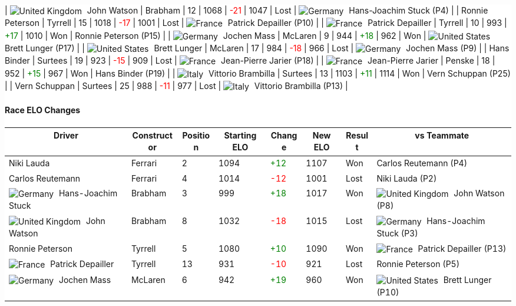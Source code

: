 | <img src="https://upload.wikimedia.org/wikipedia/commons/a/ae/Flag_of_the_United_Kingdom.svg" alt="United Kingdom" width="20" height="auto" style="vertical-align: middle; margin-right: 5px;"/> John Watson | Brabham | 12 | 1068 | <span style="color: red">-21</span> | 1047 | Lost | <img src="https://upload.wikimedia.org/wikipedia/commons/b/ba/Flag_of_Germany.svg" alt="Germany" width="20" height="auto" style="vertical-align: middle; margin-right: 5px;"/> Hans-Joachim Stuck (P4) |
| Ronnie Peterson | Tyrrell | 15 | 1018 | <span style="color: red">-17</span> | 1001 | Lost | <img src="https://upload.wikimedia.org/wikipedia/commons/c/c3/Flag_of_France.svg" alt="France" width="20" height="auto" style="vertical-align: middle; margin-right: 5px;"/> Patrick Depailler (P10) |
| <img src="https://upload.wikimedia.org/wikipedia/commons/c/c3/Flag_of_France.svg" alt="France" width="20" height="auto" style="vertical-align: middle; margin-right: 5px;"/> Patrick Depailler | Tyrrell | 10 | 993 | <span style="color: green">+17</span> | 1010 | Won | Ronnie Peterson (P15) |
| <img src="https://upload.wikimedia.org/wikipedia/commons/b/ba/Flag_of_Germany.svg" alt="Germany" width="20" height="auto" style="vertical-align: middle; margin-right: 5px;"/> Jochen Mass | McLaren | 9 | 944 | <span style="color: green">+18</span> | 962 | Won | <img src="https://upload.wikimedia.org/wikipedia/commons/a/a4/Flag_of_the_United_States.svg" alt="United States" width="20" height="auto" style="vertical-align: middle; margin-right: 5px;"/> Brett Lunger (P17) |
| <img src="https://upload.wikimedia.org/wikipedia/commons/a/a4/Flag_of_the_United_States.svg" alt="United States" width="20" height="auto" style="vertical-align: middle; margin-right: 5px;"/> Brett Lunger | McLaren | 17 | 984 | <span style="color: red">-18</span> | 966 | Lost | <img src="https://upload.wikimedia.org/wikipedia/commons/b/ba/Flag_of_Germany.svg" alt="Germany" width="20" height="auto" style="vertical-align: middle; margin-right: 5px;"/> Jochen Mass (P9) |
| Hans Binder | Surtees | 19 | 923 | <span style="color: red">-15</span> | 909 | Lost | <img src="https://upload.wikimedia.org/wikipedia/commons/c/c3/Flag_of_France.svg" alt="France" width="20" height="auto" style="vertical-align: middle; margin-right: 5px;"/> Jean-Pierre Jarier (P18) |
| <img src="https://upload.wikimedia.org/wikipedia/commons/c/c3/Flag_of_France.svg" alt="France" width="20" height="auto" style="vertical-align: middle; margin-right: 5px;"/> Jean-Pierre Jarier | Penske | 18 | 952 | <span style="color: green">+15</span> | 967 | Won | Hans Binder (P19) |
| <img src="https://upload.wikimedia.org/wikipedia/commons/0/03/Flag_of_Italy.svg" alt="Italy" width="20" height="auto" style="vertical-align: middle; margin-right: 5px;"/> Vittorio Brambilla | Surtees | 13 | 1103 | <span style="color: green">+11</span> | 1114 | Won | Vern Schuppan (P25) |
| Vern Schuppan | Surtees | 25 | 988 | <span style="color: red">-11</span> | 977 | Lost | <img src="https://upload.wikimedia.org/wikipedia/commons/0/03/Flag_of_Italy.svg" alt="Italy" width="20" height="auto" style="vertical-align: middle; margin-right: 5px;"/> Vittorio Brambilla (P13) |

#### Race ELO Changes

| Driver | Constructor | Position | Starting ELO | Change | New ELO | Result | vs Teammate |
|--------|-------------|----------|--------------|--------|---------|--------|--------------|
| Niki Lauda | Ferrari | 2 | 1094 | <span style="color: green">+12</span> | 1107 | Won | Carlos Reutemann (P4) |
| Carlos Reutemann | Ferrari | 4 | 1014 | <span style="color: red">-12</span> | 1001 | Lost | Niki Lauda (P2) |
| <img src="https://upload.wikimedia.org/wikipedia/commons/b/ba/Flag_of_Germany.svg" alt="Germany" width="20" height="auto" style="vertical-align: middle; margin-right: 5px;"/> Hans-Joachim Stuck | Brabham | 3 | 999 | <span style="color: green">+18</span> | 1017 | Won | <img src="https://upload.wikimedia.org/wikipedia/commons/a/ae/Flag_of_the_United_Kingdom.svg" alt="United Kingdom" width="20" height="auto" style="vertical-align: middle; margin-right: 5px;"/> John Watson (P8) |
| <img src="https://upload.wikimedia.org/wikipedia/commons/a/ae/Flag_of_the_United_Kingdom.svg" alt="United Kingdom" width="20" height="auto" style="vertical-align: middle; margin-right: 5px;"/> John Watson | Brabham | 8 | 1032 | <span style="color: red">-18</span> | 1015 | Lost | <img src="https://upload.wikimedia.org/wikipedia/commons/b/ba/Flag_of_Germany.svg" alt="Germany" width="20" height="auto" style="vertical-align: middle; margin-right: 5px;"/> Hans-Joachim Stuck (P3) |
| Ronnie Peterson | Tyrrell | 5 | 1080 | <span style="color: green">+10</span> | 1090 | Won | <img src="https://upload.wikimedia.org/wikipedia/commons/c/c3/Flag_of_France.svg" alt="France" width="20" height="auto" style="vertical-align: middle; margin-right: 5px;"/> Patrick Depailler (P13) |
| <img src="https://upload.wikimedia.org/wikipedia/commons/c/c3/Flag_of_France.svg" alt="France" width="20" height="auto" style="vertical-align: middle; margin-right: 5px;"/> Patrick Depailler | Tyrrell | 13 | 931 | <span style="color: red">-10</span> | 921 | Lost | Ronnie Peterson (P5) |
| <img src="https://upload.wikimedia.org/wikipedia/commons/b/ba/Flag_of_Germany.svg" alt="Germany" width="20" height="auto" style="vertical-align: middle; margin-right: 5px;"/> Jochen Mass | McLaren | 6 | 942 | <span style="color: green">+19</span> | 960 | Won | <img src="https://upload.wikimedia.org/wikipedia/commons/a/a4/Flag_of_the_United_States.svg" alt="United States" width="20" height="auto" style="vertical-align: middle; margin-right: 5px;"/> Brett Lunger (P10) |